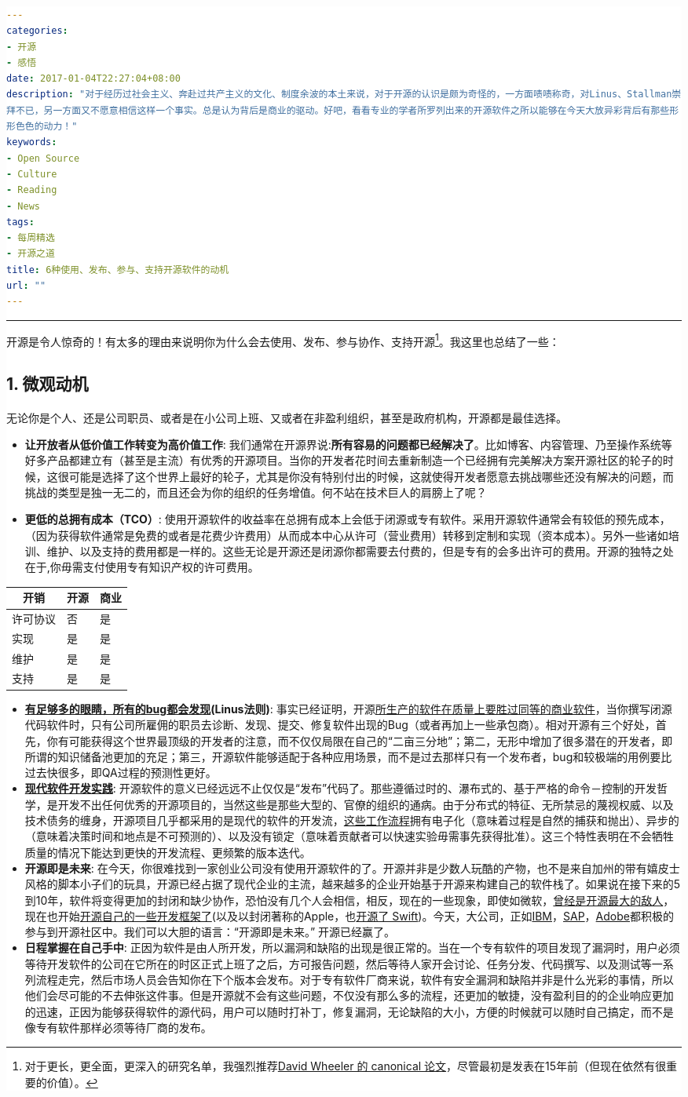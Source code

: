 ```yaml
---
categories:
- 开源
- 感悟
date: 2017-01-04T22:27:04+08:00
description: "对于经历过社会主义、奔赴过共产主义的文化、制度余波的本土来说，对于开源的认识是颇为奇怪的，一方面啧啧称奇，对Linus、Stallman崇拜不已，另一方面又不愿意相信这样一个事实。总是认为背后是商业的驱动。好吧，看看专业的学者所罗列出来的开源软件之所以能够在今天大放异彩背后有那些形形色色的动力！"
keywords:
- Open Source
- Culture
- Reading
- News
tags:
- 每周精选
- 开源之道
title: 6种使用、发布、参与、支持开源软件的动机
url: ""
---
```


--------------------------------------------------

开源是令人惊奇的！有太多的理由来说明你为什么会去使用、发布、参与协作、支持开源[^1]。我这里也总结了一些：

## 1. 微观动机

无论你是个人、还是公司职员、或者是在小公司上班、又或者在非盈利组织，甚至是政府机构，开源都是最佳选择。

* **让开放者从低价值工作转变为高价值工作**: 我们通常在开源界说:**所有容易的问题都已经解决了**。比如博客、内容管理、乃至操作系统等好多产品都建立有（甚至是主流）有优秀的开源项目。当你的开发者花时间去重新制造一个已经拥有完美解决方案开源社区的轮子的时候，这很可能是选择了这个世界上最好的轮子，尤其是你没有特别付出的时候，这就使得开发者愿意去挑战哪些还没有解决的问题，而挑战的类型是独一无二的，而且还会为你的组织的任务增值。何不站在技术巨人的肩膀上了呢？

* **更低的总拥有成本（TCO）**: 使用开源软件的收益率在总拥有成本上会低于闭源或专有软件。采用开源软件通常会有较低的预先成本，（因为获得软件通常是免费的或者是花费少许费用）从而成本中心从许可（营业费用）转移到定制和实现（资本成本）。另外一些诸如培训、维护、以及支持的费用都是一样的。这些无论是开源还是闭源你都需要去付费的，但是专有的会多出许可的费用。开源的独特之处在于,你毋需支付使用专有知识产权的许可费用。

| 开销 | 开源 | 商业 |
| ------------ | ------------- | ------------ |
| 许可协议 | 否  | 是 |
| 实现|  是 | 是 |
| 维护 | 是  | 是 |
| 支持| 是  | 是 |

* **[有足够多的眼睛，所有的bug都会发现](https://blogs.microsoft.com/cybertrust/2006/06/07/linuss-law-aka-many-eyes-make-all-bugs-shallow/)(Linus法则)**: 事实已经证明，开源[所生产的软件在质量上要胜过同等的商业软件](http://www.dwheeler.com/oss_fs_why.html)，当你撰写闭源代码软件时，只有公司所雇佣的职员去诊断、发现、提交、修复软件出现的Bug（或者再加上一些承包商）。相对开源有三个好处，首先，你有可能获得这个世界最顶级的开发者的注意，而不仅仅局限在自己的“二亩三分地”；第二，无形中增加了很多潜在的开发者，即所谓的知识储备池更加的充足；第三，开源软件能够适配于各种应用场景，而不是过去那样只有一个发布者，bug和较极端的用例要比过去快很多，即QA过程的预测性更好。
* **[现代软件开发实践](http://ben.balter.com/2015/09/21/open-source-behind-the-firewall/)**: 开源软件的意义已经远远不止仅仅是“发布”代码了。那些遵循过时的、瀑布式的、基于严格的命令－控制的开发哲学，是开发不出任何优秀的开源项目的，当然这些是那些大型的、官僚的组织的通病。由于分布式的特征、无所禁忌的蔑视权威、以及技术债务的缠身，开源项目几乎都采用的是现代的软件的开发流，[这些工作流程](http://ben.balter.com/2015/11/18/tools-to-empower-open-collaboration/)拥有电子化（意味着过程是自然的捕获和抛出）、异步的（意味着决策时间和地点是不可预测的）、以及没有锁定（意味着贡献者可以快速实验毋需事先获得批准）。这三个特性表明在不会牺牲质量的情况下能达到更快的开发流程、更频繁的版本迭代。
* **开源即是未来**: 在今天，你很难找到一家创业公司没有使用开源软件的了。开源并非是少数人玩酷的产物，也不是来自加州的带有嬉皮士风格的脚本小子们的玩具，开源已经占据了现代企业的主流，越来越多的企业开始基于开源来构建自己的软件栈了。如果说在接下来的5到10年，软件将变得更加的封闭和缺少协作，恐怕没有几个人会相信，相反，现在的一些现象，即使如微软，[曾经是开源最大的敌人](https://en.wikipedia.org/wiki/Halloween_documents)，现在也开始[开源自己的一些开发框架了](https://microsoft.github.io/)(以及以封闭著称的Apple，也[开源了 Swift](https://swifteducation.github.io/))。今天，大公司，正如[IBM](https://ibm.github.io/)，[SAP](https://sap.github.io/)，[Adobe](https://adobe.github.io/)都积极的参与到开源社区中。我们可以大胆的语言：“开源即是未来。” 开源已经赢了。
* **日程掌握在自己手中**: 正因为软件是由人所开发，所以漏洞和缺陷的出现是很正常的。当在一个专有软件的项目发现了漏洞时，用户必须等待开发软件的公司在它所在的时区正式上班了之后，方可报告问题，然后等待人家开会讨论、任务分发、代码撰写、以及测试等一系列流程走完，然后市场人员会告知你在下个版本会发布。对于专有软件厂商来说，软件有安全漏洞和缺陷并非是什么光彩的事情，所以他们会尽可能的不去伸张这件事。但是开源就不会有这些问题，不仅没有那么多的流程，还更加的敏捷，没有盈利目的的企业响应更加的迅速，正因为能够获得软件的源代码，用户可以随时打补丁，修复漏洞，无论缺陷的大小，方便的时候就可以随时自己搞定，而不是像专有软件那样必须等待厂商的发布。

[^1]: 对于更长，更全面，更深入的研究名单，我强烈推荐[David Wheeler 的 canonical 论文](http://www.dwheeler.com/oss_fs_why.html)，尽管最初是发表在15年前（但现在依然有很重要的价值）。
